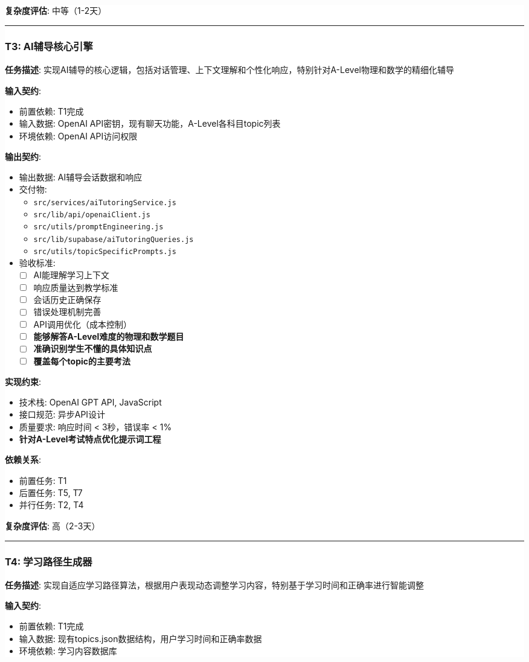 **复杂度评估**: 中等（1-2天）

---

### T3: AI辅导核心引擎

**任务描述**: 实现AI辅导的核心逻辑，包括对话管理、上下文理解和个性化响应，特别针对A-Level物理和数学的精细化辅导

**输入契约**:
- 前置依赖: T1完成
- 输入数据: OpenAI API密钥，现有聊天功能，A-Level各科目topic列表
- 环境依赖: OpenAI API访问权限

**输出契约**:
- 输出数据: AI辅导会话数据和响应
- 交付物:
  - `src/services/aiTutoringService.js`
  - `src/lib/api/openaiClient.js`
  - `src/utils/promptEngineering.js`
  - `src/lib/supabase/aiTutoringQueries.js`
  - `src/utils/topicSpecificPrompts.js`
- 验收标准:
  - [ ] AI能理解学习上下文
  - [ ] 响应质量达到教学标准
  - [ ] 会话历史正确保存
  - [ ] 错误处理机制完善
  - [ ] API调用优化（成本控制）
  - [ ] **能够解答A-Level难度的物理和数学题目**
  - [ ] **准确识别学生不懂的具体知识点**
  - [ ] **覆盖每个topic的主要考法**

**实现约束**:
- 技术栈: OpenAI GPT API, JavaScript
- 接口规范: 异步API设计
- 质量要求: 响应时间 < 3秒，错误率 < 1%
- **针对A-Level考试特点优化提示词工程**

**依赖关系**:
- 前置任务: T1
- 后置任务: T5, T7
- 并行任务: T2, T4

**复杂度评估**: 高（2-3天）

---

### T4: 学习路径生成器

**任务描述**: 实现自适应学习路径算法，根据用户表现动态调整学习内容，特别基于学习时间和正确率进行智能调整

**输入契约**:
- 前置依赖: T1完成
- 输入数据: 现有topics.json数据结构，用户学习时间和正确率数据
- 环境依赖: 学习内容数据库
